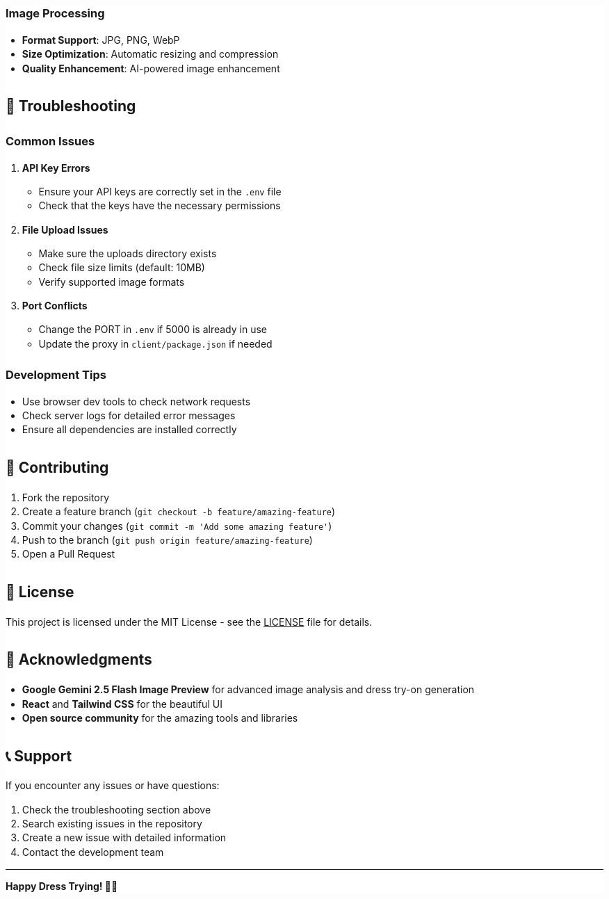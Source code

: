 ### Image Processing
- **Format Support**: JPG, PNG, WebP
- **Size Optimization**: Automatic resizing and compression
- **Quality Enhancement**: AI-powered image enhancement

## 🐛 Troubleshooting

### Common Issues

1. **API Key Errors**
   - Ensure your API keys are correctly set in the `.env` file
   - Check that the keys have the necessary permissions

2. **File Upload Issues**
   - Make sure the uploads directory exists
   - Check file size limits (default: 10MB)
   - Verify supported image formats

3. **Port Conflicts**
   - Change the PORT in `.env` if 5000 is already in use
   - Update the proxy in `client/package.json` if needed

### Development Tips

- Use browser dev tools to check network requests
- Check server logs for detailed error messages
- Ensure all dependencies are installed correctly

## 🤝 Contributing

1. Fork the repository
2. Create a feature branch (`git checkout -b feature/amazing-feature`)
3. Commit your changes (`git commit -m 'Add some amazing feature'`)
4. Push to the branch (`git push origin feature/amazing-feature`)
5. Open a Pull Request

## 📄 License

This project is licensed under the MIT License - see the [LICENSE](LICENSE) file for details.

## 🙏 Acknowledgments

- **Google Gemini 2.5 Flash Image Preview** for advanced image analysis and dress try-on generation
- **React** and **Tailwind CSS** for the beautiful UI
- **Open source community** for the amazing tools and libraries

## 📞 Support

If you encounter any issues or have questions:

1. Check the troubleshooting section above
2. Search existing issues in the repository
3. Create a new issue with detailed information
4. Contact the development team

---

**Happy Dress Trying! 👗✨**
